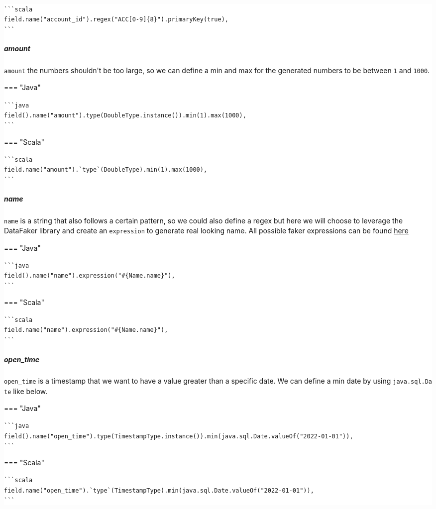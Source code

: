     ```scala
    field.name("account_id").regex("ACC[0-9]{8}").primaryKey(true),
    ```

##### amount

`amount` the numbers shouldn't be too large, so we can define a min and max for the generated numbers to be between
`1` and `1000`.

=== "Java"

    ```java
    field().name("amount").type(DoubleType.instance()).min(1).max(1000),
    ```

=== "Scala"

    ```scala
    field.name("amount").`type`(DoubleType).min(1).max(1000),
    ```

##### name

`name` is a string that also follows a certain pattern, so we could also define a regex but here we will choose to
leverage the DataFaker library and create an `expression` to generate real looking name. All possible faker expressions
can be found [here](../../sample/datafaker/expressions.txt)

=== "Java"

    ```java
    field().name("name").expression("#{Name.name}"),
    ```

=== "Scala"

    ```scala
    field.name("name").expression("#{Name.name}"),
    ```

##### open_time

`open_time` is a timestamp that we want to have a value greater than a specific date. We can define a min date by using
`java.sql.Date` like below.

=== "Java"

    ```java
    field().name("open_time").type(TimestampType.instance()).min(java.sql.Date.valueOf("2022-01-01")),
    ```

=== "Scala"

    ```scala
    field.name("open_time").`type`(TimestampType).min(java.sql.Date.valueOf("2022-01-01")),
    ```
